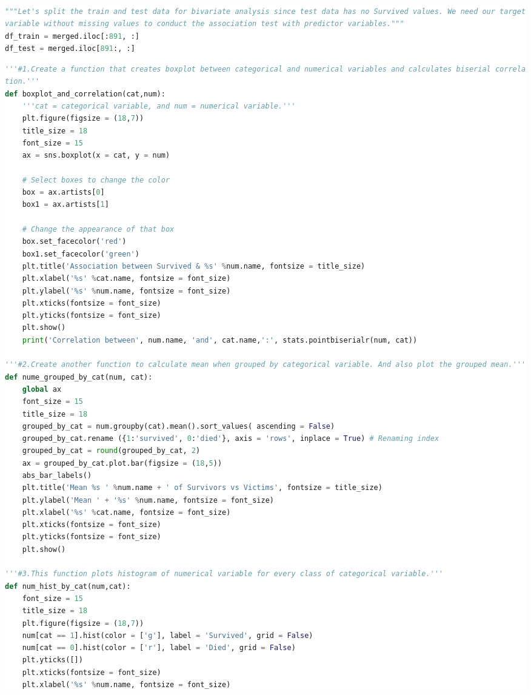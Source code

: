
```python
"""Let's split the train and test data for bivariate analysis since test data has no Survived values. We need our target variable without missing values to conduct the association test with predictor variables."""
df_train = merged.iloc[:891, :]
df_test = merged.iloc[891:, :]
```


```python
'''#1.Create a function that creates boxplot between categorical and numerical variables and calculates biserial correlation.'''
def boxplot_and_correlation(cat,num):
    '''cat = categorical variable, and num = numerical variable.'''
    plt.figure(figsize = (18,7))
    title_size = 18
    font_size = 15
    ax = sns.boxplot(x = cat, y = num)
    
    # Select boxes to change the color
    box = ax.artists[0]
    box1 = ax.artists[1]
    
    # Change the appearance of that box
    box.set_facecolor('red')
    box1.set_facecolor('green')
    plt.title('Association between Survived & %s' %num.name, fontsize = title_size)
    plt.xlabel('%s' %cat.name, fontsize = font_size)
    plt.ylabel('%s' %num.name, fontsize = font_size)
    plt.xticks(fontsize = font_size)
    plt.yticks(fontsize = font_size)
    plt.show()
    print('Correlation between', num.name, 'and', cat.name,':', stats.pointbiserialr(num, cat))

'''#2.Create another function to calculate mean when grouped by categorical variable. And also plot the grouped mean.'''
def nume_grouped_by_cat(num, cat):
    global ax
    font_size = 15
    title_size = 18
    grouped_by_cat = num.groupby(cat).mean().sort_values( ascending = False)
    grouped_by_cat.rename ({1:'survived', 0:'died'}, axis = 'rows', inplace = True) # Renaming index
    grouped_by_cat = round(grouped_by_cat, 2)
    ax = grouped_by_cat.plot.bar(figsize = (18,5)) 
    abs_bar_labels()
    plt.title('Mean %s ' %num.name + ' of Survivors vs Victims', fontsize = title_size)
    plt.ylabel('Mean ' + '%s' %num.name, fontsize = font_size)
    plt.xlabel('%s' %cat.name, fontsize = font_size)
    plt.xticks(fontsize = font_size)
    plt.yticks(fontsize = font_size)
    plt.show()

'''#3.This function plots histogram of numerical variable for every class of categorical variable.'''
def num_hist_by_cat(num,cat):
    font_size = 15
    title_size = 18
    plt.figure(figsize = (18,7))
    num[cat == 1].hist(color = ['g'], label = 'Survived', grid = False)
    num[cat == 0].hist(color = ['r'], label = 'Died', grid = False)
    plt.yticks([])
    plt.xticks(fontsize = font_size)
    plt.xlabel('%s' %num.name, fontsize = font_size)
```